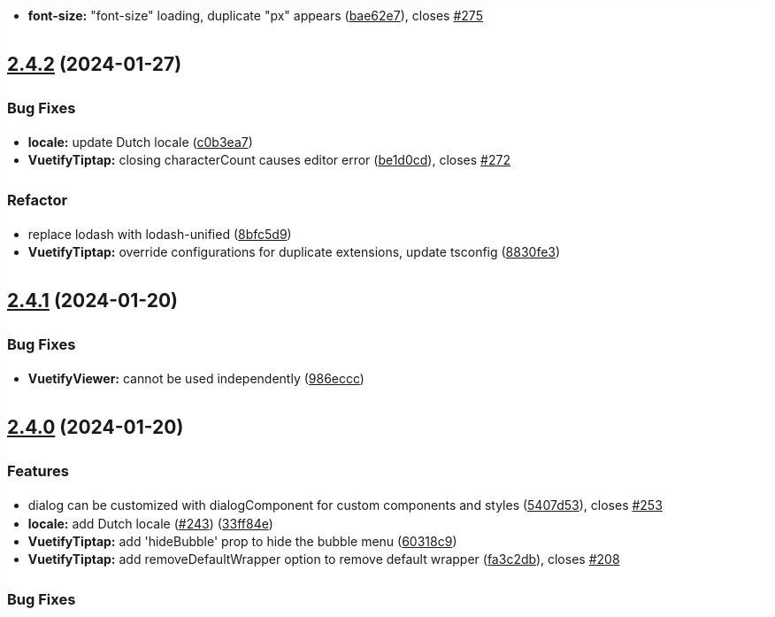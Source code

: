 * **font-size:** "font-size" loading, duplicate "px" appears ([bae62e7](https://github.com/yikoyu/vuetify-pro-tiptap/commit/bae62e7a28c8be4c24bdfb806c10ef78df27d556)), closes [#275](https://github.com/yikoyu/vuetify-pro-tiptap/issues/275)

## [2.4.2](https://github.com/yikoyu/vuetify-pro-tiptap/compare/v2.4.1...v2.4.2) (2024-01-27)


### Bug Fixes

* **locale:** update Dutch locale ([c0b3ea7](https://github.com/yikoyu/vuetify-pro-tiptap/commit/c0b3ea7927da604dad84c2318816e3f273ea9e40))
* **VuetifyTiptap:** closing characterCount causes editor error ([be1d0cd](https://github.com/yikoyu/vuetify-pro-tiptap/commit/be1d0cdae0587d4922cd329d1bb1cbf33a09c7a7)), closes [#272](https://github.com/yikoyu/vuetify-pro-tiptap/issues/272)


### Refactor

* replace lodash with lodash-unified ([8bfc5d9](https://github.com/yikoyu/vuetify-pro-tiptap/commit/8bfc5d9c725ff71c9ec2a079cfb0680cce21f686))
* **VuetifyTiptap:** override configurations for duplicate extensions, update tsconfig ([8830fe3](https://github.com/yikoyu/vuetify-pro-tiptap/commit/8830fe3c9c73a7b26e6314ef46f59add35379906))

## [2.4.1](https://github.com/yikoyu/vuetify-pro-tiptap/compare/v2.4.0...v2.4.1) (2024-01-20)


### Bug Fixes

* **VuetifyViewer:** cannot be used independently ([986eccc](https://github.com/yikoyu/vuetify-pro-tiptap/commit/986eccc4af579905e530439c0e149ae131408c31))

## [2.4.0](https://github.com/yikoyu/vuetify-pro-tiptap/compare/v2.3.0...v2.4.0) (2024-01-20)


### Features

* dialog can be customized with dialogComponent for custom components and styles ([5407d53](https://github.com/yikoyu/vuetify-pro-tiptap/commit/5407d53857d622a9f57dc9ae9d537b2a0b09c095)), closes [#253](https://github.com/yikoyu/vuetify-pro-tiptap/issues/253)
* **locale:** add Dutch locale ([#243](https://github.com/yikoyu/vuetify-pro-tiptap/issues/243)) ([33ff84e](https://github.com/yikoyu/vuetify-pro-tiptap/commit/33ff84e596ff25d67c941ae47c30bb4e955346b8))
* **VuetifyTiptap:** add 'hideBubble' prop to hide the bubble menu ([60318c9](https://github.com/yikoyu/vuetify-pro-tiptap/commit/60318c9fdee030e54b48978aff8f14858e9a1884))
* **VuetifyTiptap:** add removeDefaultWrapper option to remove default wrapper ([fa3c2db](https://github.com/yikoyu/vuetify-pro-tiptap/commit/fa3c2dbf4d44910cf4c4e4af51f931d83f622f54)), closes [#208](https://github.com/yikoyu/vuetify-pro-tiptap/issues/208)


### Bug Fixes
